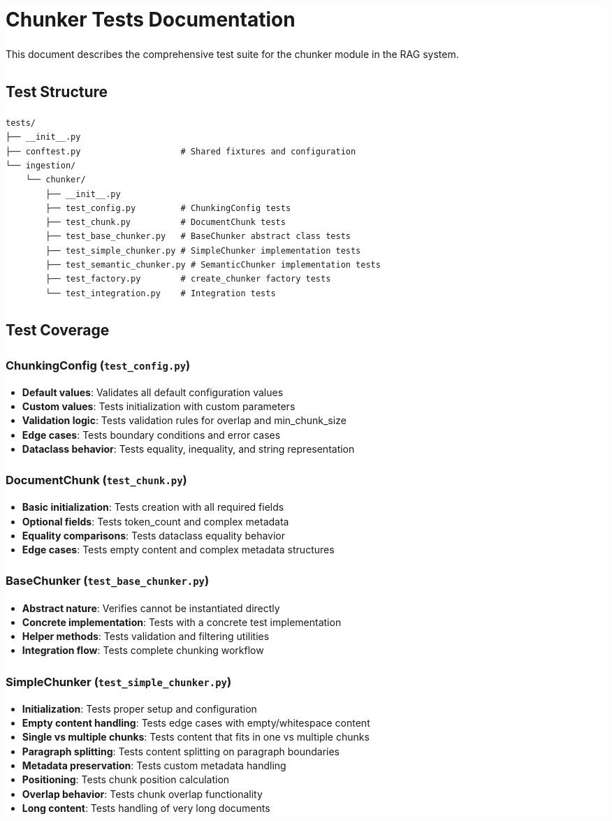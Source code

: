 # Chunker Tests Documentation

This document describes the comprehensive test suite for the chunker module in the RAG system.

## Test Structure

```
tests/
├── __init__.py
├── conftest.py                    # Shared fixtures and configuration
└── ingestion/
    └── chunker/
        ├── __init__.py
        ├── test_config.py         # ChunkingConfig tests
        ├── test_chunk.py          # DocumentChunk tests  
        ├── test_base_chunker.py   # BaseChunker abstract class tests
        ├── test_simple_chunker.py # SimpleChunker implementation tests
        ├── test_semantic_chunker.py # SemanticChunker implementation tests
        ├── test_factory.py        # create_chunker factory tests
        └── test_integration.py    # Integration tests
```

## Test Coverage

### ChunkingConfig (`test_config.py`)
- **Default values**: Validates all default configuration values
- **Custom values**: Tests initialization with custom parameters
- **Validation logic**: Tests validation rules for overlap and min_chunk_size
- **Edge cases**: Tests boundary conditions and error cases
- **Dataclass behavior**: Tests equality, inequality, and string representation

### DocumentChunk (`test_chunk.py`)
- **Basic initialization**: Tests creation with all required fields
- **Optional fields**: Tests token_count and complex metadata
- **Equality comparisons**: Tests dataclass equality behavior
- **Edge cases**: Tests empty content and complex metadata structures

### BaseChunker (`test_base_chunker.py`)
- **Abstract nature**: Verifies cannot be instantiated directly
- **Concrete implementation**: Tests with a concrete test implementation
- **Helper methods**: Tests validation and filtering utilities
- **Integration flow**: Tests complete chunking workflow

### SimpleChunker (`test_simple_chunker.py`)
- **Initialization**: Tests proper setup and configuration
- **Empty content handling**: Tests edge cases with empty/whitespace content
- **Single vs multiple chunks**: Tests content that fits in one vs multiple chunks
- **Paragraph splitting**: Tests content splitting on paragraph boundaries
- **Metadata preservation**: Tests custom metadata handling
- **Positioning**: Tests chunk position calculation
- **Overlap behavior**: Tests chunk overlap functionality
- **Long content**: Tests handling of very long documents
